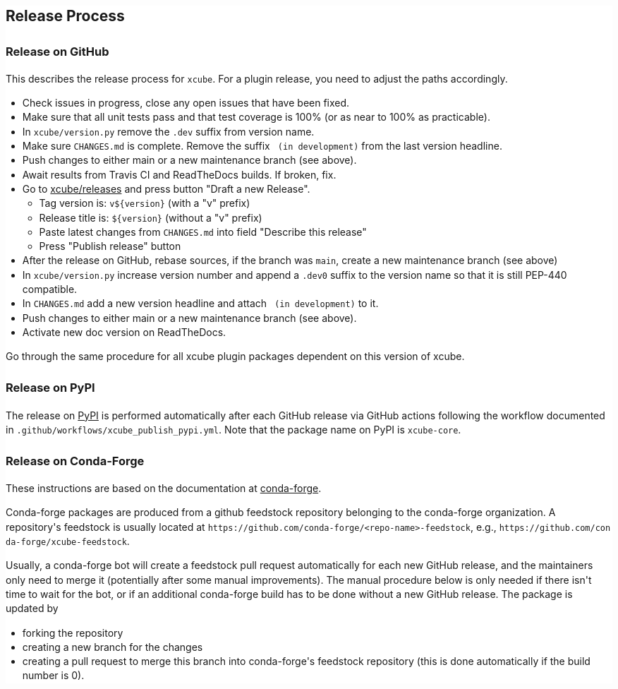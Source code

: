 ## Release Process

### Release on GitHub

This describes the release process for `xcube`. For a plugin release, 
you need to adjust the paths accordingly. 

* Check issues in progress, close any open issues that have been fixed.
* Make sure that all unit tests pass and that test coverage is 100% 
  (or as near to 100% as practicable).
* In `xcube/version.py` remove the `.dev` suffix from version name.
* Make sure `CHANGES.md` is complete. Remove the suffix ` (in development)` 
  from the last version headline.
* Push changes to either main or a new maintenance branch (see above).
* Await results from Travis CI and ReadTheDocs builds. If broken, fix.
* Go to [xcube/releases](https://github.com/dcs4cop/xcube/releases) 
  and press button "Draft a new Release".
  - Tag version is: `v${version}` (with a "v" prefix)
  - Release title is: `${version}` (without a "v" prefix) 
  - Paste latest changes from `CHANGES.md` into field "Describe this release"
  - Press "Publish release" button
* After the release on GitHub, rebase sources, if the branch was `main`, 
  create a new maintenance branch (see above)
* In `xcube/version.py` increase version number and append a `.dev0` suffix 
  to the version name so that it is still PEP-440 compatible.
* In `CHANGES.md` add a new version headline and attach ` (in development)`
  to it.
* Push changes to either main or a new maintenance branch (see above).
* Activate new doc version on ReadTheDocs. 

Go through the same procedure for all xcube plugin packages 
dependent on this version of xcube.

### Release on PyPI

The release on [PyPI](https://pypi.org/project/xcube-core/) is performed
automatically after each GitHub release via GitHub actions following the
workflow documented in `.github/workflows/xcube_publish_pypi.yml`. Note
that the package name on PyPI is `xcube-core`.

### Release on Conda-Forge

These instructions are based on the documentation at 
[conda-forge](https://conda-forge.org/docs/maintainer/updating_pkgs.html).

Conda-forge packages are produced from a github feedstock repository belonging 
to the conda-forge organization. A repository's feedstock is usually located at 
`https://github.com/conda-forge/<repo-name>-feedstock`, e.g., 
`https://github.com/conda-forge/xcube-feedstock`.

Usually, a conda-forge bot will create a feedstock pull request automatically for each new GitHub release, and the maintainers only need to merge it (potentially after some manual improvements). The manual procedure below is only needed if there isn't time to wait for the bot, or if an additional conda-forge build has to be done without a new GitHub release.
The package is updated by 
* forking the repository
* creating a new branch for the changes
* creating a pull request to merge this branch into conda-forge's feedstock repository 
  (this is done automatically if the build number is 0). 
